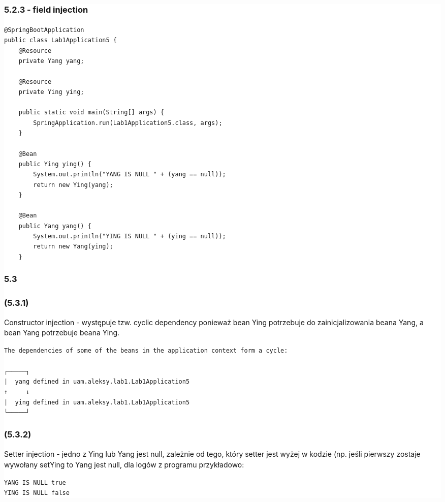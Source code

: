 
### 5.2.3 - field injection
```
@SpringBootApplication
public class Lab1Application5 {
    @Resource
    private Yang yang;

    @Resource
    private Ying ying;

    public static void main(String[] args) {
        SpringApplication.run(Lab1Application5.class, args);
    }

    @Bean
    public Ying ying() {
        System.out.println("YANG IS NULL " + (yang == null));
        return new Ying(yang);
    }

    @Bean
    public Yang yang() {
        System.out.println("YING IS NULL " + (ying == null));
        return new Yang(ying);
    }
```
### 5.3
### (5.3.1)
Constructor injection - występuje tzw. cyclic dependency ponieważ bean Ying potrzebuje do zainicjalizowania beana Yang,
 a bean Yang potrzebuje beana Ying.  

```
The dependencies of some of the beans in the application context form a cycle:

┌─────┐
|  yang defined in uam.aleksy.lab1.Lab1Application5
↑     ↓
|  ying defined in uam.aleksy.lab1.Lab1Application5
└─────┘
```

### (5.3.2)
Setter injection - jedno z Ying lub Yang jest null, zależnie od tego, który setter jest wyżej w kodzie (np. jeśli pierwszy zostaje wywołany setYing to Yang jest null, dla logów z programu przykładowo:
```
YANG IS NULL true
YING IS NULL false
```
